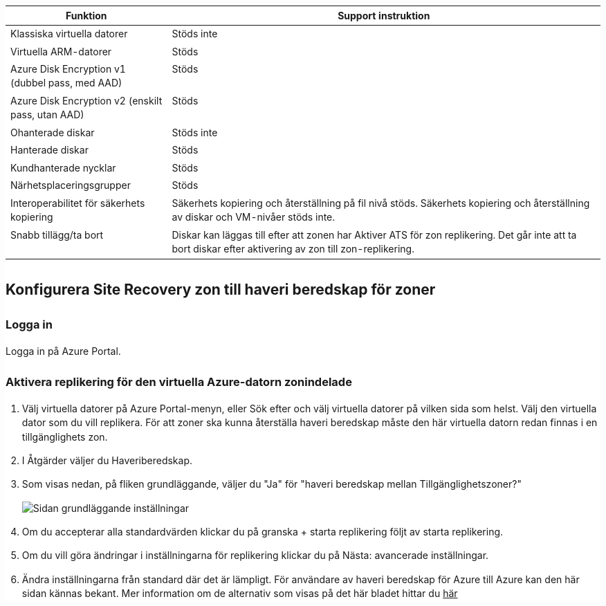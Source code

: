 |Funktion  | Support instruktion  |
|---------|---------|
|Klassiska virtuella datorer   |     Stöds inte    |
|Virtuella ARM-datorer    |    Stöds    |
|Azure Disk Encryption v1 (dubbel pass, med AAD)     |     Stöds |
|Azure Disk Encryption v2 (enskilt pass, utan AAD)    |    Stöds    |
|Ohanterade diskar    |    Stöds inte    |
|Hanterade diskar    |    Stöds    |
|Kundhanterade nycklar    |    Stöds    |
|Närhetsplaceringsgrupper    |    Stöds    |
|Interoperabilitet för säkerhets kopiering    |    Säkerhets kopiering och återställning på fil nivå stöds. Säkerhets kopiering och återställning av diskar och VM-nivåer stöds inte.    |
|Snabb tillägg/ta bort    |    Diskar kan läggas till efter att zonen har Aktiver ATS för zon replikering. Det går inte att ta bort diskar efter aktivering av zon till zon-replikering.    | 

## <a name="set-up-site-recovery-zone-to-zone-disaster-recovery"></a>Konfigurera Site Recovery zon till haveri beredskap för zoner

### <a name="log-in"></a>Logga in

Logga in på Azure Portal.

### <a name="enable-replication-for-the-zonal-azure-virtual-machine"></a>Aktivera replikering för den virtuella Azure-datorn zonindelade

1. Välj virtuella datorer på Azure Portal-menyn, eller Sök efter och välj virtuella datorer på vilken sida som helst. Välj den virtuella dator som du vill replikera. För att zoner ska kunna återställa haveri beredskap måste den här virtuella datorn redan finnas i en tillgänglighets zon.

2. I Åtgärder väljer du Haveriberedskap.

3. Som visas nedan, på fliken grundläggande, väljer du "Ja" för "haveri beredskap mellan Tillgänglighetszoner?"

    ![Sidan grundläggande inställningar](./media/azure-to-azure-how-to-enable-zone-to-zone-disaster-recovery/zonal-disaster-recovery-basic-settings-blade.png)

4. Om du accepterar alla standardvärden klickar du på granska + starta replikering följt av starta replikering.

5. Om du vill göra ändringar i inställningarna för replikering klickar du på Nästa: avancerade inställningar.

6. Ändra inställningarna från standard där det är lämpligt. För användare av haveri beredskap för Azure till Azure kan den här sidan kännas bekant. Mer information om de alternativ som visas på det här bladet hittar du [här](./azure-to-azure-tutorial-enable-replication.md)
